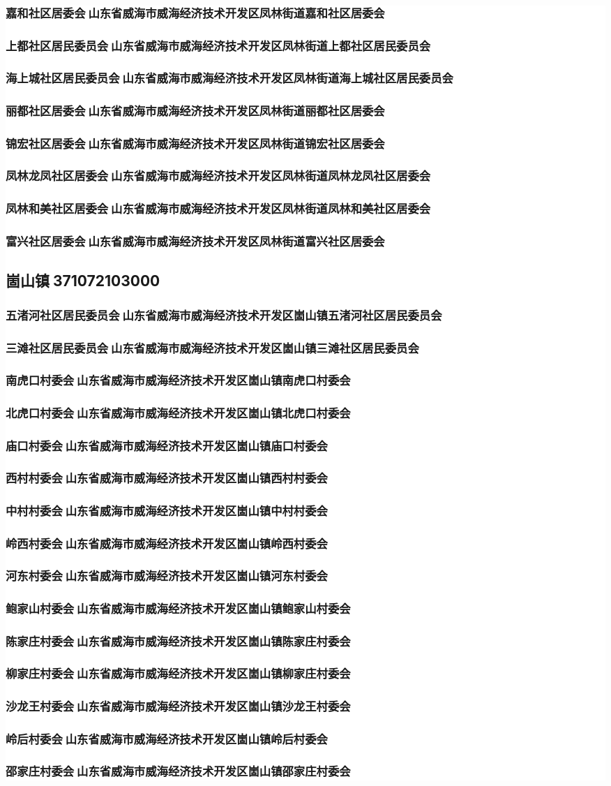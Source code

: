 ### 嘉和社区居委会 山东省威海市威海经济技术开发区凤林街道嘉和社区居委会
### 上都社区居民委员会 山东省威海市威海经济技术开发区凤林街道上都社区居民委员会
### 海上城社区居民委员会 山东省威海市威海经济技术开发区凤林街道海上城社区居民委员会
### 丽都社区居委会 山东省威海市威海经济技术开发区凤林街道丽都社区居委会
### 锦宏社区居委会 山东省威海市威海经济技术开发区凤林街道锦宏社区居委会
### 凤林龙凤社区居委会 山东省威海市威海经济技术开发区凤林街道凤林龙凤社区居委会
### 凤林和美社区居委会 山东省威海市威海经济技术开发区凤林街道凤林和美社区居委会
### 富兴社区居委会 山东省威海市威海经济技术开发区凤林街道富兴社区居委会
## 崮山镇 371072103000
### 五渚河社区居民委员会 山东省威海市威海经济技术开发区崮山镇五渚河社区居民委员会
### 三滩社区居民委员会 山东省威海市威海经济技术开发区崮山镇三滩社区居民委员会
### 南虎口村委会 山东省威海市威海经济技术开发区崮山镇南虎口村委会
### 北虎口村委会 山东省威海市威海经济技术开发区崮山镇北虎口村委会
### 庙口村委会 山东省威海市威海经济技术开发区崮山镇庙口村委会
### 西村村委会 山东省威海市威海经济技术开发区崮山镇西村村委会
### 中村村委会 山东省威海市威海经济技术开发区崮山镇中村村委会
### 岭西村委会 山东省威海市威海经济技术开发区崮山镇岭西村委会
### 河东村委会 山东省威海市威海经济技术开发区崮山镇河东村委会
### 鲍家山村委会 山东省威海市威海经济技术开发区崮山镇鲍家山村委会
### 陈家庄村委会 山东省威海市威海经济技术开发区崮山镇陈家庄村委会
### 柳家庄村委会 山东省威海市威海经济技术开发区崮山镇柳家庄村委会
### 沙龙王村委会 山东省威海市威海经济技术开发区崮山镇沙龙王村委会
### 岭后村委会 山东省威海市威海经济技术开发区崮山镇岭后村委会
### 邵家庄村委会 山东省威海市威海经济技术开发区崮山镇邵家庄村委会
